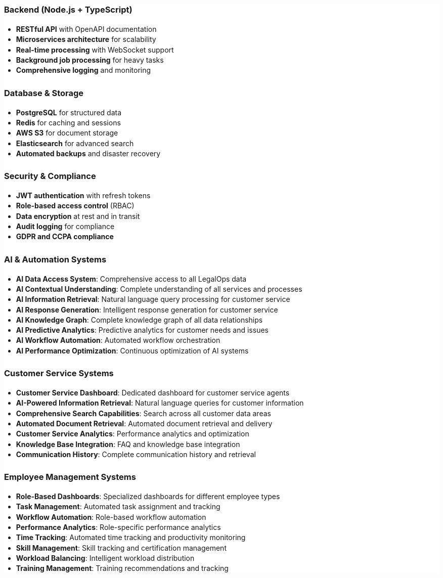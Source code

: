 ### **Backend (Node.js + TypeScript)**
- **RESTful API** with OpenAPI documentation
- **Microservices architecture** for scalability
- **Real-time processing** with WebSocket support
- **Background job processing** for heavy tasks
- **Comprehensive logging** and monitoring

### **Database & Storage**
- **PostgreSQL** for structured data
- **Redis** for caching and sessions
- **AWS S3** for document storage
- **Elasticsearch** for advanced search
- **Automated backups** and disaster recovery

### **Security & Compliance**
- **JWT authentication** with refresh tokens
- **Role-based access control** (RBAC)
- **Data encryption** at rest and in transit
- **Audit logging** for compliance
- **GDPR and CCPA compliance**

### **AI & Automation Systems**
- **AI Data Access System**: Comprehensive access to all LegalOps data
- **AI Contextual Understanding**: Complete understanding of all services and processes
- **AI Information Retrieval**: Natural language query processing for customer service
- **AI Response Generation**: Intelligent response generation for customer service
- **AI Knowledge Graph**: Complete knowledge graph of all data relationships
- **AI Predictive Analytics**: Predictive analytics for customer needs and issues
- **AI Workflow Automation**: Automated workflow orchestration
- **AI Performance Optimization**: Continuous optimization of AI systems

### **Customer Service Systems**
- **Customer Service Dashboard**: Dedicated dashboard for customer service agents
- **AI-Powered Information Retrieval**: Natural language queries for customer information
- **Comprehensive Search Capabilities**: Search across all customer data areas
- **Automated Document Retrieval**: Automated document retrieval and delivery
- **Customer Service Analytics**: Performance analytics and optimization
- **Knowledge Base Integration**: FAQ and knowledge base integration
- **Communication History**: Complete communication history and retrieval

### **Employee Management Systems**
- **Role-Based Dashboards**: Specialized dashboards for different employee types
- **Task Management**: Automated task assignment and tracking
- **Workflow Automation**: Role-based workflow automation
- **Performance Analytics**: Role-specific performance analytics
- **Time Tracking**: Automated time tracking and productivity monitoring
- **Skill Management**: Skill tracking and certification management
- **Workload Balancing**: Intelligent workload distribution
- **Training Management**: Training recommendations and tracking
